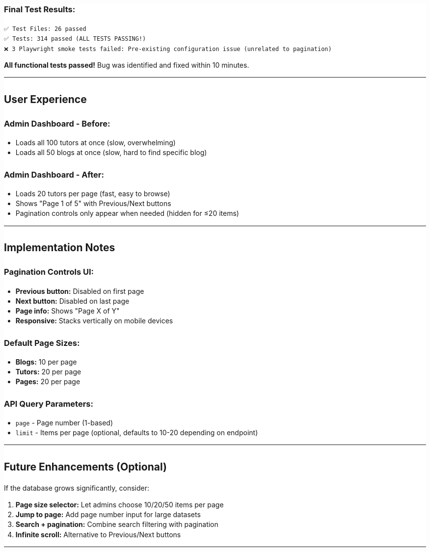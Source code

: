 ### **Final Test Results:**
```
✅ Test Files: 26 passed
✅ Tests: 314 passed (ALL TESTS PASSING!)
❌ 3 Playwright smoke tests failed: Pre-existing configuration issue (unrelated to pagination)
```

**All functional tests passed!** Bug was identified and fixed within 10 minutes.

---

## User Experience

### **Admin Dashboard - Before:**
- Loads all 100 tutors at once (slow, overwhelming)
- Loads all 50 blogs at once (slow, hard to find specific blog)

### **Admin Dashboard - After:**
- Loads 20 tutors per page (fast, easy to browse)
- Shows "Page 1 of 5" with Previous/Next buttons
- Pagination controls only appear when needed (hidden for ≤20 items)

---

## Implementation Notes

### **Pagination Controls UI:**
- **Previous button:** Disabled on first page
- **Next button:** Disabled on last page
- **Page info:** Shows "Page X of Y"
- **Responsive:** Stacks vertically on mobile devices

### **Default Page Sizes:**
- **Blogs:** 10 per page
- **Tutors:** 20 per page
- **Pages:** 20 per page

### **API Query Parameters:**
- `page` - Page number (1-based)
- `limit` - Items per page (optional, defaults to 10-20 depending on endpoint)

---

## Future Enhancements (Optional)

If the database grows significantly, consider:
1. **Page size selector:** Let admins choose 10/20/50 items per page
2. **Jump to page:** Add page number input for large datasets
3. **Search + pagination:** Combine search filtering with pagination
4. **Infinite scroll:** Alternative to Previous/Next buttons

---